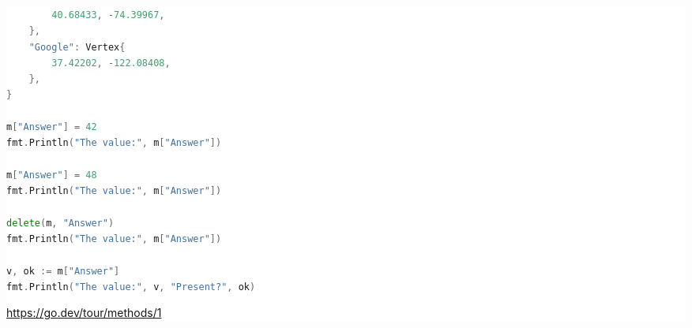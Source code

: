 ```go
		40.68433, -74.39967,
	},
	"Google": Vertex{
		37.42202, -122.08408,
	},
}

m["Answer"] = 42
fmt.Println("The value:", m["Answer"])

m["Answer"] = 48
fmt.Println("The value:", m["Answer"])

delete(m, "Answer")
fmt.Println("The value:", m["Answer"])

v, ok := m["Answer"]
fmt.Println("The value:", v, "Present?", ok)
```


https://go.dev/tour/methods/1